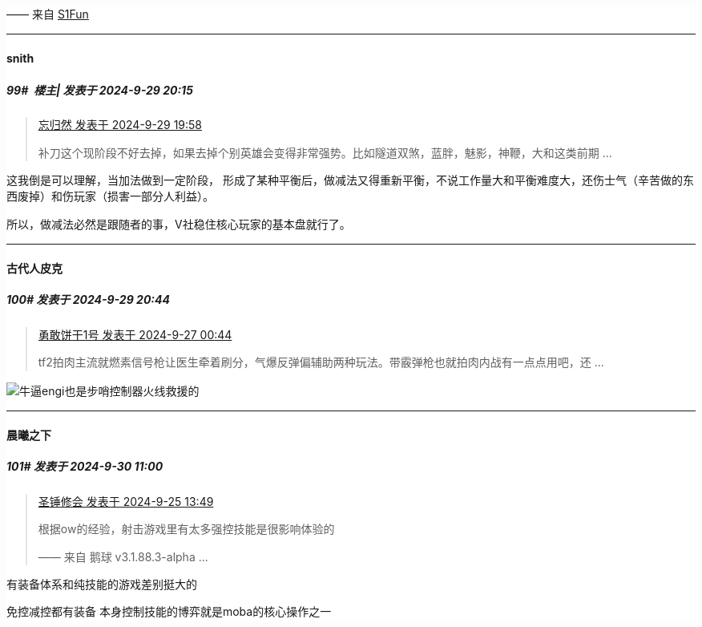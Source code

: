 —— 来自 [S1Fun](https://s1fun.koalcat.com)


*****

####  snith  
##### 99#         楼主| 发表于 2024-9-29 20:15

<blockquote><a href="httphttps://bbs.saraba1st.com/2b/forum.php?mod=redirect&amp;goto=findpost&amp;pid=66342481&amp;ptid=2200857" target="_blank">忘归然 发表于 2024-9-29 19:58</a>

补刀这个现阶段不好去掉，如果去掉个别英雄会变得非常强势。比如隧道双煞，蓝胖，魅影，神鞭，大和这类前期 ...</blockquote>
这我倒是可以理解，当加法做到一定阶段， 形成了某种平衡后，做减法又得重新平衡，不说工作量大和平衡难度大，还伤士气（辛苦做的东西废掉）和伤玩家（损害一部分人利益）。

所以，做减法必然是跟随者的事，V社稳住核心玩家的基本盘就行了。


*****

####  古代人皮克  
##### 100#       发表于 2024-9-29 20:44

<blockquote><a href="httphttps://bbs.saraba1st.com/2b/forum.php?mod=redirect&amp;goto=findpost&amp;pid=66317531&amp;ptid=2200857" target="_blank">勇敢饼干1号 发表于 2024-9-27 00:44</a>

tf2拍肉主流就燃素信号枪让医生牵着刷分，气爆反弹偏辅助两种玩法。带霰弹枪也就拍肉内战有一点点用吧，还 ...</blockquote>
<img src="https://static.saraba1st.com/image/smiley/face2017/067.png" referrerpolicy="no-referrer">牛逼engi也是步哨控制器火线救援的


*****

####  晨曦之下  
##### 101#       发表于 2024-9-30 11:00

<blockquote><a href="httphttps://bbs.saraba1st.com/2b/forum.php?mod=redirect&amp;goto=findpost&amp;pid=66300447&amp;ptid=2200857" target="_blank">圣锤修会 发表于 2024-9-25 13:49</a>

根据ow的经验，射击游戏里有太多强控技能是很影响体验的

—— 来自 鹅球 v3.1.88.3-alpha ...</blockquote>
有装备体系和纯技能的游戏差别挺大的

免控减控都有装备 本身控制技能的博弈就是moba的核心操作之一

